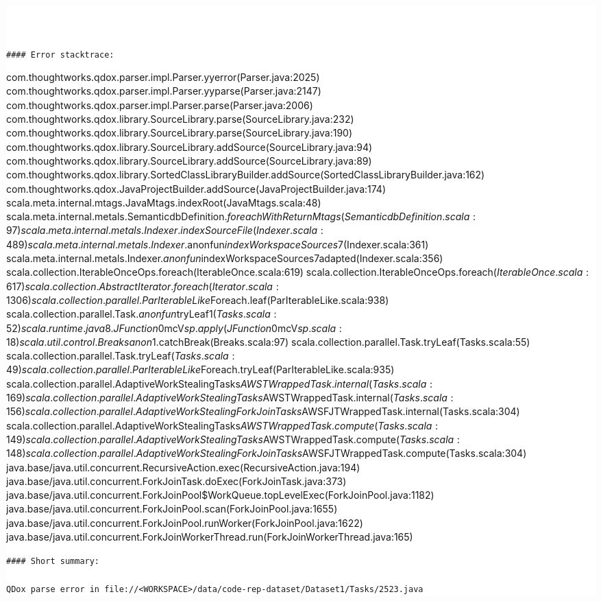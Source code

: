 ```



#### Error stacktrace:

```
com.thoughtworks.qdox.parser.impl.Parser.yyerror(Parser.java:2025)
	com.thoughtworks.qdox.parser.impl.Parser.yyparse(Parser.java:2147)
	com.thoughtworks.qdox.parser.impl.Parser.parse(Parser.java:2006)
	com.thoughtworks.qdox.library.SourceLibrary.parse(SourceLibrary.java:232)
	com.thoughtworks.qdox.library.SourceLibrary.parse(SourceLibrary.java:190)
	com.thoughtworks.qdox.library.SourceLibrary.addSource(SourceLibrary.java:94)
	com.thoughtworks.qdox.library.SourceLibrary.addSource(SourceLibrary.java:89)
	com.thoughtworks.qdox.library.SortedClassLibraryBuilder.addSource(SortedClassLibraryBuilder.java:162)
	com.thoughtworks.qdox.JavaProjectBuilder.addSource(JavaProjectBuilder.java:174)
	scala.meta.internal.mtags.JavaMtags.indexRoot(JavaMtags.scala:48)
	scala.meta.internal.metals.SemanticdbDefinition$.foreachWithReturnMtags(SemanticdbDefinition.scala:97)
	scala.meta.internal.metals.Indexer.indexSourceFile(Indexer.scala:489)
	scala.meta.internal.metals.Indexer.$anonfun$indexWorkspaceSources$7(Indexer.scala:361)
	scala.meta.internal.metals.Indexer.$anonfun$indexWorkspaceSources$7$adapted(Indexer.scala:356)
	scala.collection.IterableOnceOps.foreach(IterableOnce.scala:619)
	scala.collection.IterableOnceOps.foreach$(IterableOnce.scala:617)
	scala.collection.AbstractIterator.foreach(Iterator.scala:1306)
	scala.collection.parallel.ParIterableLike$Foreach.leaf(ParIterableLike.scala:938)
	scala.collection.parallel.Task.$anonfun$tryLeaf$1(Tasks.scala:52)
	scala.runtime.java8.JFunction0$mcV$sp.apply(JFunction0$mcV$sp.scala:18)
	scala.util.control.Breaks$$anon$1.catchBreak(Breaks.scala:97)
	scala.collection.parallel.Task.tryLeaf(Tasks.scala:55)
	scala.collection.parallel.Task.tryLeaf$(Tasks.scala:49)
	scala.collection.parallel.ParIterableLike$Foreach.tryLeaf(ParIterableLike.scala:935)
	scala.collection.parallel.AdaptiveWorkStealingTasks$AWSTWrappedTask.internal(Tasks.scala:169)
	scala.collection.parallel.AdaptiveWorkStealingTasks$AWSTWrappedTask.internal$(Tasks.scala:156)
	scala.collection.parallel.AdaptiveWorkStealingForkJoinTasks$AWSFJTWrappedTask.internal(Tasks.scala:304)
	scala.collection.parallel.AdaptiveWorkStealingTasks$AWSTWrappedTask.compute(Tasks.scala:149)
	scala.collection.parallel.AdaptiveWorkStealingTasks$AWSTWrappedTask.compute$(Tasks.scala:148)
	scala.collection.parallel.AdaptiveWorkStealingForkJoinTasks$AWSFJTWrappedTask.compute(Tasks.scala:304)
	java.base/java.util.concurrent.RecursiveAction.exec(RecursiveAction.java:194)
	java.base/java.util.concurrent.ForkJoinTask.doExec(ForkJoinTask.java:373)
	java.base/java.util.concurrent.ForkJoinPool$WorkQueue.topLevelExec(ForkJoinPool.java:1182)
	java.base/java.util.concurrent.ForkJoinPool.scan(ForkJoinPool.java:1655)
	java.base/java.util.concurrent.ForkJoinPool.runWorker(ForkJoinPool.java:1622)
	java.base/java.util.concurrent.ForkJoinWorkerThread.run(ForkJoinWorkerThread.java:165)
```
#### Short summary: 

QDox parse error in file://<WORKSPACE>/data/code-rep-dataset/Dataset1/Tasks/2523.java